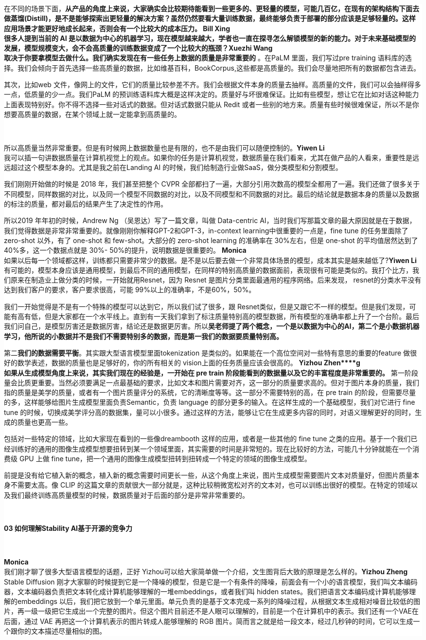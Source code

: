 在不同的场景下面，**从产品的角度上来说，大家确实会比较期待能看到一些更多的、更轻量的模型，可能几百亿，在现有的架构结构下面去做蒸馏(Distill)，是不是能够探索出更轻量的解决方案？**虽然仍然要看大量训练数据，最终能够负责于部署的部分应该是足够轻量的。这样应用场景才能更好地成长起来，否则会有一个比较大的成本压力。
**Bill Xing**   
很多人提到当前的 AI 是以数据为中心的机器学习，现在模型越来越大，学者也一直在探寻怎么解锁模型的新的能力。对于未来基础模型的发展，模型规模变大，会不会高质量的训练数据变成了一个比较大的瓶颈？**Xuezhi Wang**  
取决于你要拿模型去做什么。我们确实发现在**有一些任务上数据的质量是非常重要的** 。在PaLM 里面，我们写过pre training 语料库的选择。我们会倾向于首先选择一些高质量的数据，比如维基百科，BookCorpus,这些都是高质量的。我们会尽量地把所有的数据都包含进去。

其次，比如web 文件，像网上的文件，它们的质量比较参差不齐。我们会根据文件本身的质量去抽样。高质量的文件，我们可以会抽样得多一点，低质量的少一点。我们PaLM 的预训练语料库大概是这样决定的。质量好与坏很难保证。比如有些模型，想让它在比如对话这种能力上面表现特别好。你不得不选择一些对话式的数据。但对话式数据只能从 Redit 或者一些别的地方来。质量有些时候很难保证，所以不是你想要高质量的数据，在某个领域上就一定能拿到高质量的。

<br />

所以高质量当然非常重要。但是有时候网上数据数量也是有限的，也不是由我们可以随便控制的。**Yiwen Li**  
我可以插一句讲数据质量在计算机视觉上的观点。如果你的任务是计算机视觉，数据质量在我们看来，尤其在做产品的人看来，重要性是远远超过这个模型本身的。尤其是我之前在Landing AI 的时候，我们给制造行业做SaaS，做分类模型和分割模型。

我们刚刚开始做的时候是 2018 年，我们甚至把整个 CVPR 全部都扫了一遍，大部分引用次数高的模型全都用了一遍。我们还做了很多关于不同模型，同样数据的对比，以及同一个模型不同数据的对比，以及不同模型和不同数据的对比。最后的结论就是数据本身的质量以及数据的标注的质量，都对最后的结果产生了决定性的作用。

所以2019 年年初的时候，Andrew Ng （吴恩达）写了一篇文章，叫做 Data-centric AI，当时我们写那篇文章的最大原因就是在于数据，我们觉得数据是非常非常重要的。就像刚刚你解释GPT-2和GPT-3，in-context learning中很重要的一点是，fine tune 的任务里面除了 zero-shot 以外，有了 one-shot 和 few-shot。大部分的 zero-shot learning 的准确率在 30%左右，但是 one-shot 的平均值居然达到了 40%多，这一个数据点就是 30%- 50%的提升，说明数据是很重要的。
**Monica**  
如果以后每一个领域都这样，训练都只需要非常少的数据。是不是以后要去做一个非常具体场景的模型，成本其实是越来越低了?**Yiwen Li**  
有可能的，模型本身应该是通用模型，到最后不同的通用模型，在同样的特别高质量的数据面前，表现很有可能是类似的。我打个比方，我们原来在制造业上做分类的时候，一开始就用Resnet，因为 Resnet 是图片分类里面最通用的程序网络。后来发现， resnet的分类水平没有达到我们客户的要求，客户要求很高，可能 99%以上的准确率，不是60%，50%。

我们一开始觉得是不是有一个特殊的模型可以达到它，所以我们试了很多，跟 Resnet类似，但是又跟它不一样的模型。但是我们发现，可能有高有低，但是大家都在一个水平线上。直到有一天我们拿到了标注质量特别高的模型数据，所有模型的准确率都上升了一个台阶。最后我们问自己，是模型厉害还是数据厉害，结论还是数据更厉害。所以**吴老师提了两个概念，一个是以数据为中心的AI，第二个是小数据机器学习，他所说的小数据并不是我们不需要特别多的数据，而是第一我们的数据要质量特别高。**

第二**我们的数据需要平衡**。其实跟大型语言模型里面tokenization 是类似的。如果能在一个高位空间对一些特有意思的重要的feature 做很好的数学表述，数据的质量也是足够好的，你的所有相关的 vision上面的任务质量应该会很高的。
**Yizhou Zhen****g**  
**如果从生成模型角度上来说，其实我们现在的经验是，一开始在 pre train 阶段能看到的数据量以及它的丰富程度是非常重要的。** 第一阶段量会比质更重要。当然必须要满足一点最基础的要求，比如文本和图片需要对齐，这一部分的质量要求高的。但对于图片本身的质量，我们指的质量是美学的质量，或者有一个图片质量评分的系统，它的清晰度等等。这一部分不需要特别的高，在 pre train 的阶段，但需要尽量的多，这样能够给图片生成模型里面负责Semantic，负责 language 的部分更多的输入。在这样生成的一个基础模型，我们对它进行 fine tune 的时候，切换成美学评分高的数据集，量可以小很多。通过这样的方法，能够让它在生成更多内容的同时，对语义理解更好的同时，生成的质量也更高一些。

包括对一些特定的领域，比如大家现在看到的一些像dreambooth 这样的应用，或者是一些其他的 fine tune 之类的应用。基于一个我们已经训练好的通用的图像生成模型想要扭转到某一个领域里面，其实需要的时间是非常短的。现在比较好的方法，可能几十分钟就能在一个消费级 GPU 上做 fine tune，把一个通用的图像生成模型扭转到扭转成一个特定的领域的图像生成模型。

前提是没有给它植入新的概念，植入新的概念需要时间更长一些，从这个角度上来说，图片生成模型需要图片文本对质量好，但图片质量本身不需要太高。像 CLIP 的这篇文章的贡献很大一部分就是，这种比较稍微宽松对齐的文本对，也可以训练出很好的模型。在特定的领域以及我们最终训练高质量模型的时候，数据质量对于后面的部分是非常非常重要的。

<br />


**03 如何理解Stability AI基于开源的竞争力**

<br />

**Monica**  
我们刚才聊了很多大型语言模型的话题，正好 Yizhou可以给大家简单做一个介绍，文生图背后大致的原理是怎么样的。**Yizhou Zheng**  
Stable Diffusion 刚才大家聊的时候提到它是一个降噪的模型，但是它是一个有条件的降噪，前面会有一个小的语言模型，我们叫文本编码器，文本编码器负责把文本转化成计算机能够理解的一堆embeddings，或者我们叫 hidden states。我们把语言文本编码成计算机能够理解的embeddings 以后，我们把它放到一个单元里面。单元负责的是基于文本完成一系列的降噪过程，从根据文本生成相对噪音比较低的图片，再一级一级把它生成出一个完整的图片。但这个图片目前还不是人眼可以理解的，目前是一个在计算机中的表示。我们还有一个VAE在后面，通过 VAE 再把这一个计算机表示的图片转成人能够理解的 RGB 图片。简而言之就是给一段文本，经过几秒钟的时间，它可以生成一个跟你的文本描述尽量相似的图。

